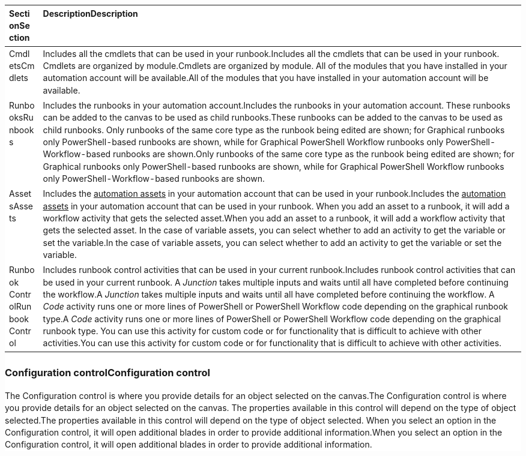 | <span data-ttu-id="279be-128">Section</span><span class="sxs-lookup"><span data-stu-id="279be-128">Section</span></span> | <span data-ttu-id="279be-129">Description</span><span class="sxs-lookup"><span data-stu-id="279be-129">Description</span></span> |
|:--- |:--- |
| <span data-ttu-id="279be-130">Cmdlets</span><span class="sxs-lookup"><span data-stu-id="279be-130">Cmdlets</span></span> |<span data-ttu-id="279be-131">Includes all the cmdlets that can be used in your runbook.</span><span class="sxs-lookup"><span data-stu-id="279be-131">Includes all the cmdlets that can be used in your runbook.</span></span>  <span data-ttu-id="279be-132">Cmdlets are organized by module.</span><span class="sxs-lookup"><span data-stu-id="279be-132">Cmdlets are organized by module.</span></span>  <span data-ttu-id="279be-133">All of the modules that you have installed in your automation account will be available.</span><span class="sxs-lookup"><span data-stu-id="279be-133">All of the modules that you have installed in your automation account will be available.</span></span> |
| <span data-ttu-id="279be-134">Runbooks</span><span class="sxs-lookup"><span data-stu-id="279be-134">Runbooks</span></span> |<span data-ttu-id="279be-135">Includes the runbooks in your automation account.</span><span class="sxs-lookup"><span data-stu-id="279be-135">Includes the runbooks in your automation account.</span></span> <span data-ttu-id="279be-136">These runbooks can be added to the canvas to be used as child runbooks.</span><span class="sxs-lookup"><span data-stu-id="279be-136">These runbooks can be added to the canvas to be used as child runbooks.</span></span> <span data-ttu-id="279be-137">Only runbooks of the same core type as the runbook being edited are shown; for Graphical runbooks only PowerShell-based runbooks are shown, while for Graphical PowerShell Workflow runbooks only PowerShell-Workflow-based runbooks are shown.</span><span class="sxs-lookup"><span data-stu-id="279be-137">Only runbooks of the same core type as the runbook being edited are shown; for Graphical runbooks only PowerShell-based runbooks are shown, while for Graphical PowerShell Workflow runbooks only PowerShell-Workflow-based runbooks are shown.</span></span> |
| <span data-ttu-id="279be-138">Assets</span><span class="sxs-lookup"><span data-stu-id="279be-138">Assets</span></span> |<span data-ttu-id="279be-139">Includes the [automation assets](http://msdn.microsoft.com/library/dn939988.aspx) in your automation account that can be used in your runbook.</span><span class="sxs-lookup"><span data-stu-id="279be-139">Includes the [automation assets](http://msdn.microsoft.com/library/dn939988.aspx) in your automation account that can be used in your runbook.</span></span>  <span data-ttu-id="279be-140">When you add an asset to a runbook, it will add a workflow activity that gets the selected asset.</span><span class="sxs-lookup"><span data-stu-id="279be-140">When you add an asset to a runbook, it will add a workflow activity that gets the selected asset.</span></span>  <span data-ttu-id="279be-141">In the case of variable assets, you can select whether to add an activity to get the variable or set the variable.</span><span class="sxs-lookup"><span data-stu-id="279be-141">In the case of variable assets, you can select whether to add an activity to get the variable or set the variable.</span></span> |
| <span data-ttu-id="279be-142">Runbook Control</span><span class="sxs-lookup"><span data-stu-id="279be-142">Runbook Control</span></span> |<span data-ttu-id="279be-143">Includes runbook control activities that can be used in your current runbook.</span><span class="sxs-lookup"><span data-stu-id="279be-143">Includes runbook control activities that can be used in your current runbook.</span></span> <span data-ttu-id="279be-144">A *Junction* takes multiple inputs and waits until all have completed before continuing the workflow.</span><span class="sxs-lookup"><span data-stu-id="279be-144">A *Junction* takes multiple inputs and waits until all have completed before continuing the workflow.</span></span> <span data-ttu-id="279be-145">A *Code* activity runs one or more lines of PowerShell or PowerShell Workflow code depending on the graphical runbook type.</span><span class="sxs-lookup"><span data-stu-id="279be-145">A *Code* activity runs one or more lines of PowerShell or PowerShell Workflow code depending on the graphical runbook type.</span></span>  <span data-ttu-id="279be-146">You can use this activity for custom code or for functionality that is difficult to achieve with other activities.</span><span class="sxs-lookup"><span data-stu-id="279be-146">You can use this activity for custom code or for functionality that is difficult to achieve with other activities.</span></span> |

### <a name="configuration-control"></a><span data-ttu-id="279be-147">Configuration control</span><span class="sxs-lookup"><span data-stu-id="279be-147">Configuration control</span></span>
<span data-ttu-id="279be-148">The Configuration control is where you provide details for an object selected on the canvas.</span><span class="sxs-lookup"><span data-stu-id="279be-148">The Configuration control is where you provide details for an object selected on the canvas.</span></span> <span data-ttu-id="279be-149">The properties available in this control will depend on the type of object selected.</span><span class="sxs-lookup"><span data-stu-id="279be-149">The properties available in this control will depend on the type of object selected.</span></span>  <span data-ttu-id="279be-150">When you select an option in the Configuration control, it will open additional blades in order to provide additional information.</span><span class="sxs-lookup"><span data-stu-id="279be-150">When you select an option in the Configuration control, it will open additional blades in order to provide additional information.</span></span>
